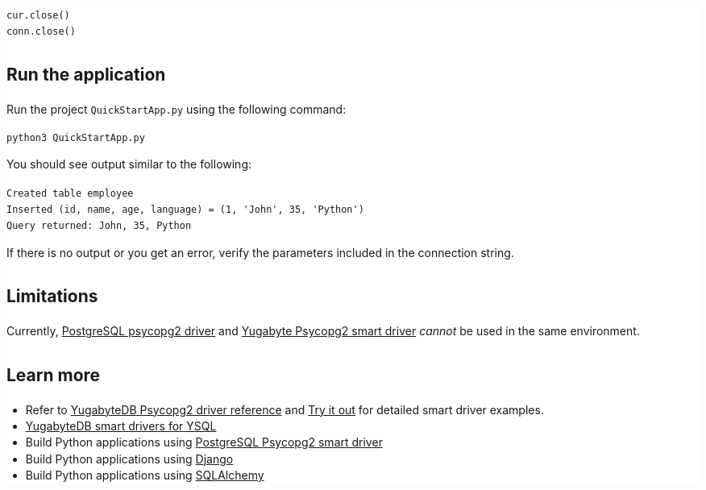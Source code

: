 ```python
cur.close()
conn.close()
```

## Run the application

Run the project `QuickStartApp.py` using the following command:

```python
python3 QuickStartApp.py
```

You should see output similar to the following:

```text
Created table employee
Inserted (id, name, age, language) = (1, 'John', 35, 'Python')
Query returned: John, 35, Python
```

If there is no output or you get an error, verify the parameters included in the connection string.

## Limitations

Currently, [PostgreSQL psycopg2 driver](https://github.com/psycopg/psycopg2) and [Yugabyte Psycopg2 smart driver](https://github.com/yugabyte/psycopg2) _cannot_ be used in the same environment.

## Learn more

- Refer to [YugabyteDB Psycopg2 driver reference](../../../reference/drivers/python/yugabyte-psycopg2-reference/) and [Try it out](../../../reference/drivers/python/yugabyte-psycopg2-reference/#try-it-out) for detailed smart driver examples.
- [YugabyteDB smart drivers for YSQL](../../smart-drivers/)
- Build Python applications using [PostgreSQL Psycopg2 smart driver](../postgres-psycopg2/)
- Build Python applications using [Django](../django/)
- Build Python applications using [SQLAlchemy](../sqlalchemy/)
